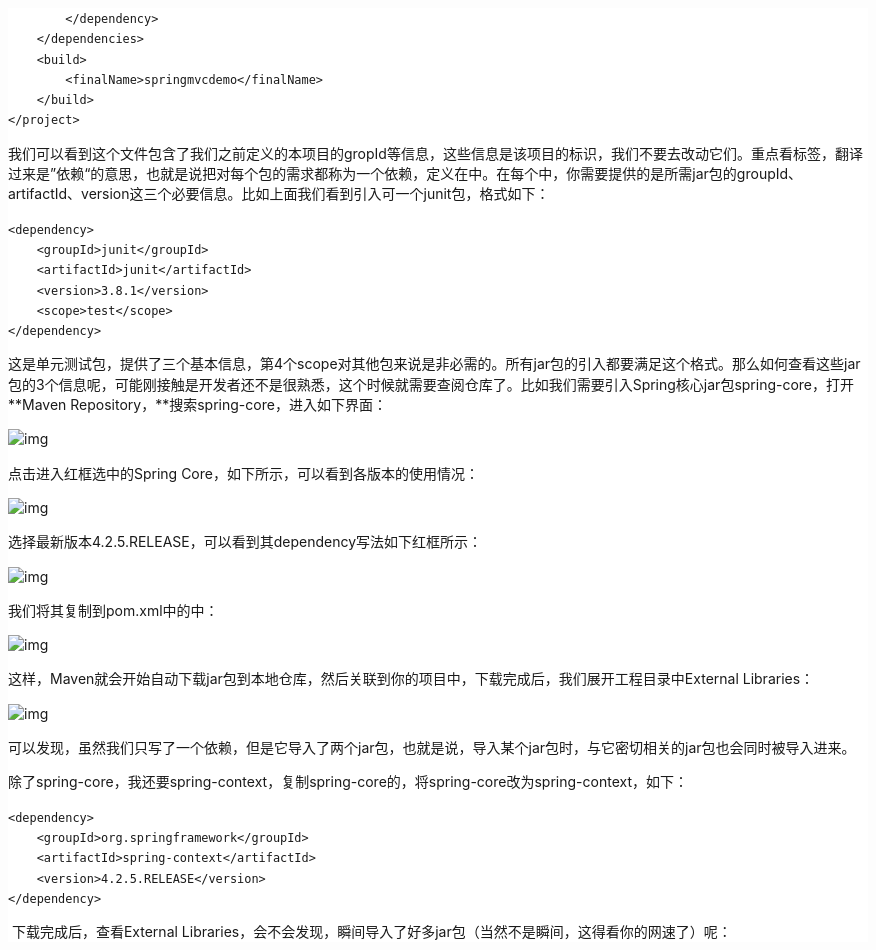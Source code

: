 ```
        </dependency>
    </dependencies>
    <build>
        <finalName>springmvcdemo</finalName>
    </build>
</project>
```

​    我们可以看到这个文件包含了我们之前定义的本项目的gropId等信息，这些信息是该项目的标识，我们不要去改动它们。重点看<dependencies>标签，翻译过来是”依赖“的意思，也就是说把对每个包的需求都称为一个依赖<depedency>，定义在<dependencies>中。在每个<depedency>中，你需要提供的是所需jar包的groupId、artifactId、version这三个必要信息。比如上面我们看到引入可一个junit包，格式如下：

```
<dependency>
    <groupId>junit</groupId>
    <artifactId>junit</artifactId>
    <version>3.8.1</version>
    <scope>test</scope>
</dependency>
```

​    这是单元测试包，提供了三个基本信息，第4个scope对其他包来说是非必需的。所有jar包的引入都要满足这个格式。那么如何查看这些jar包的3个信息呢，可能刚接触是开发者还不是很熟悉，这个时候就需要查阅仓库了。比如我们需要引入Spring核心jar包spring-core，打开**Maven Repository，**搜索spring-core，进入如下界面：

![img](http://static.oschina.net/uploads/space/2016/0308/111417_iBG3_2287879.png)

点击进入红框选中的Spring Core，如下所示，可以看到各版本的使用情况：

![img](http://static.oschina.net/uploads/space/2016/0308/111847_GeLG_2287879.png)

 选择最新版本4.2.5.RELEASE，可以看到其dependency写法如下红框所示：

![img](http://static.oschina.net/uploads/space/2016/0308/112014_KnIF_2287879.png)

 我们将其复制到pom.xml中的<dependencies>中：

![img](http://static.oschina.net/uploads/space/2016/0308/112339_FuQC_2287879.png)

这样，Maven就会开始自动下载jar包到本地仓库，然后关联到你的项目中，下载完成后，我们展开工程目录中External Libraries：

![img](http://static.oschina.net/uploads/space/2016/0308/112911_sL2Z_2287879.png)

​    可以发现，虽然我们只写了一个依赖，但是它导入了两个jar包，也就是说，导入某个jar包时，与它密切相关的jar包也会同时被导入进来。

​    除了spring-core，我还要spring-context，复制spring-core的<dependency>，将spring-core改为spring-context，如下：

```
<dependency>
    <groupId>org.springframework</groupId>
    <artifactId>spring-context</artifactId>
    <version>4.2.5.RELEASE</version>
</dependency>
```

​    下载完成后，查看External Libraries，会不会发现，瞬间导入了好多jar包（当然不是瞬间，这得看你的网速了）呢：
